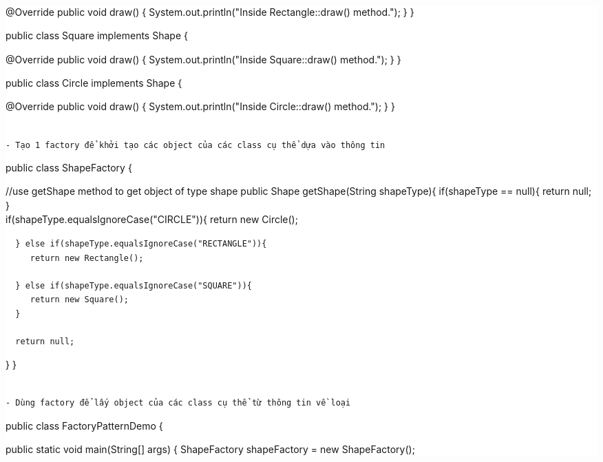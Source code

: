    @Override
   public void draw() {
      System.out.println("Inside Rectangle::draw() method.");
   }
}
```

```
public class Square implements Shape {

   @Override
   public void draw() {
      System.out.println("Inside Square::draw() method.");
   }
}
```

```
public class Circle implements Shape {

   @Override
   public void draw() {
      System.out.println("Inside Circle::draw() method.");
   }
}
```

- Tạo 1 factory để khởi tạo các object của các class cụ thể dựa vào thông tin
```
public class ShapeFactory {
	
   //use getShape method to get object of type shape 
   public Shape getShape(String shapeType){
      if(shapeType == null){
         return null;
      }		
      if(shapeType.equalsIgnoreCase("CIRCLE")){
         return new Circle();
         
      } else if(shapeType.equalsIgnoreCase("RECTANGLE")){
         return new Rectangle();
         
      } else if(shapeType.equalsIgnoreCase("SQUARE")){
         return new Square();
      }
      
      return null;
   }
}
```

- Dùng factory để lấy object của các class cụ thể từ thông tin về loại
```
public class FactoryPatternDemo {

   public static void main(String[] args) {
      ShapeFactory shapeFactory = new ShapeFactory();
